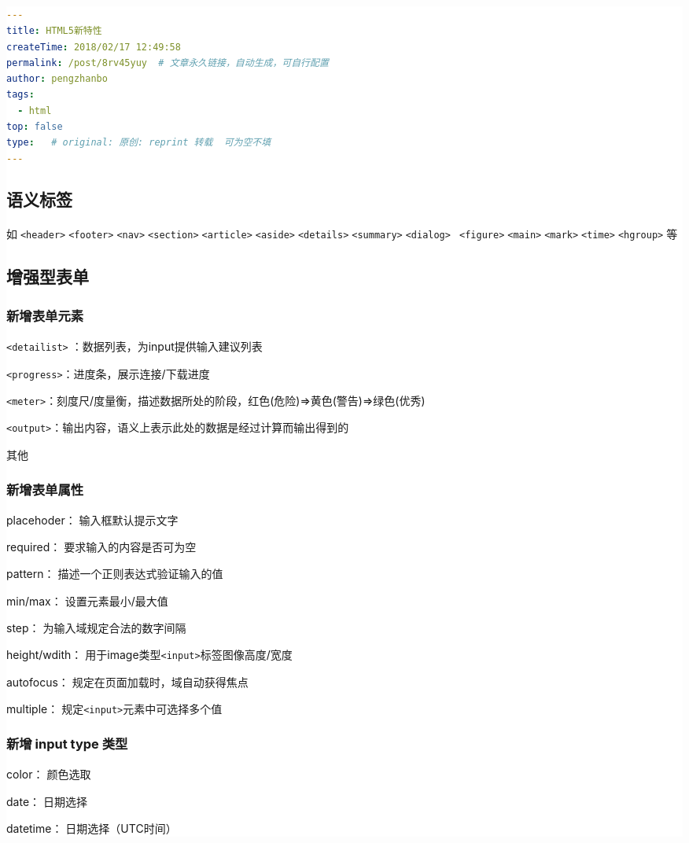 ```yaml
---
title: HTML5新特性
createTime: 2018/02/17 12:49:58
permalink: /post/8rv45yuy  # 文章永久链接，自动生成，可自行配置
author: pengzhanbo
tags:
  - html
top: false
type:   # original: 原创: reprint 转载  可为空不填
---
```


## 语义标签

如 `<header>` `<footer>` `<nav>` `<section>`  `<article>` `<aside>`  `<details>`  `<summary>`  `<dialog>` ` <figure>`  `<main>`  `<mark>`  `<time>`  `<hgroup>` 等

## 增强型表单

### 新增表单元素

`<detailist>` ：数据列表，为input提供输入建议列表

`<progress>`：进度条，展示连接/下载进度

`<meter>`：刻度尺/度量衡，描述数据所处的阶段，红色(危险)=>黄色(警告)=>绿色(优秀)

`<output>`：输出内容，语义上表示此处的数据是经过计算而输出得到的

其他

### 新增表单属性

placehoder： 输入框默认提示文字

required： 要求输入的内容是否可为空

pattern： 描述一个正则表达式验证输入的值

min/max： 设置元素最小/最大值

step： 为输入域规定合法的数字间隔

height/wdith： 用于image类型`<input>`标签图像高度/宽度

autofocus： 规定在页面加载时，域自动获得焦点

multiple： 规定`<input>`元素中可选择多个值

### 新增 input type 类型

color： 颜色选取

date： 日期选择

datetime： 日期选择（UTC时间）
